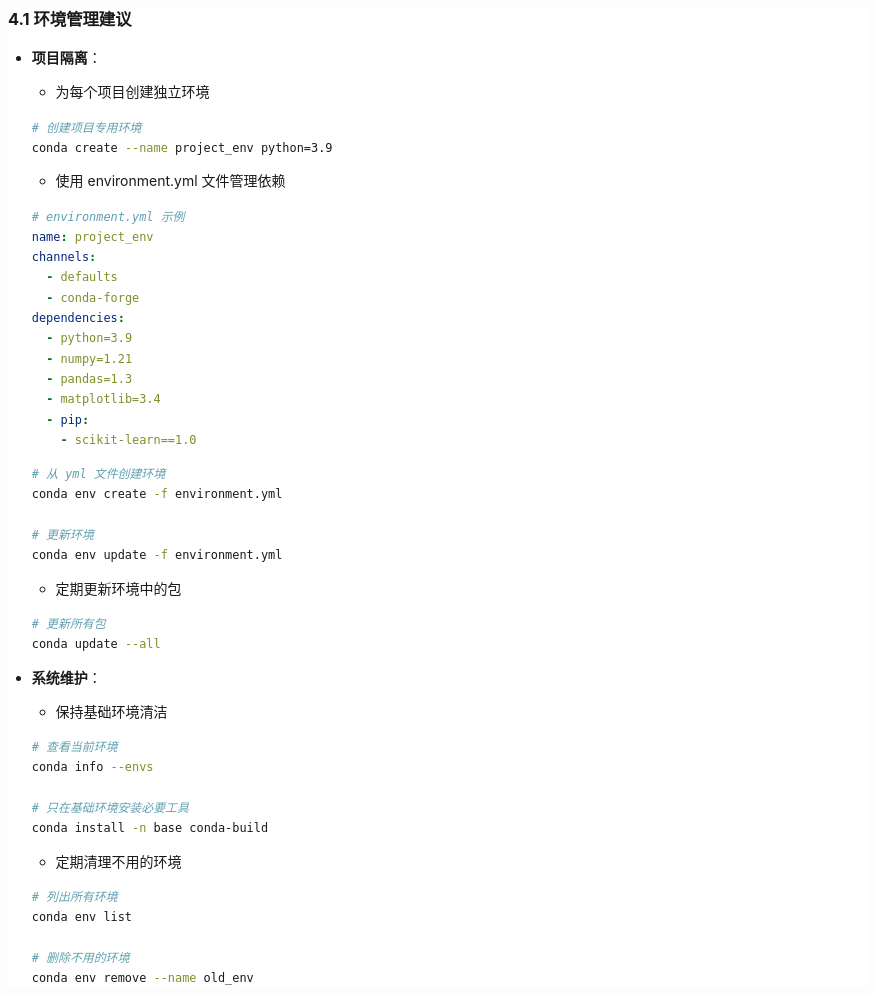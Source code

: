 ### 4.1 环境管理建议
- **项目隔离**：
  - 为每个项目创建独立环境
  ```bash
  # 创建项目专用环境
  conda create --name project_env python=3.9
  ```
  
  - 使用 environment.yml 文件管理依赖
  ```yaml
  # environment.yml 示例
  name: project_env
  channels:
    - defaults
    - conda-forge
  dependencies:
    - python=3.9
    - numpy=1.21
    - pandas=1.3
    - matplotlib=3.4
    - pip:
      - scikit-learn==1.0
  ```
  
  ```bash
  # 从 yml 文件创建环境
  conda env create -f environment.yml
  
  # 更新环境
  conda env update -f environment.yml
  ```
  
  - 定期更新环境中的包
  ```bash
  # 更新所有包
  conda update --all
  ```

- **系统维护**：
  - 保持基础环境清洁
  ```bash
  # 查看当前环境
  conda info --envs
  
  # 只在基础环境安装必要工具
  conda install -n base conda-build
  ```
  
  - 定期清理不用的环境
  ```bash
  # 列出所有环境
  conda env list
  
  # 删除不用的环境
  conda env remove --name old_env
  ```
  